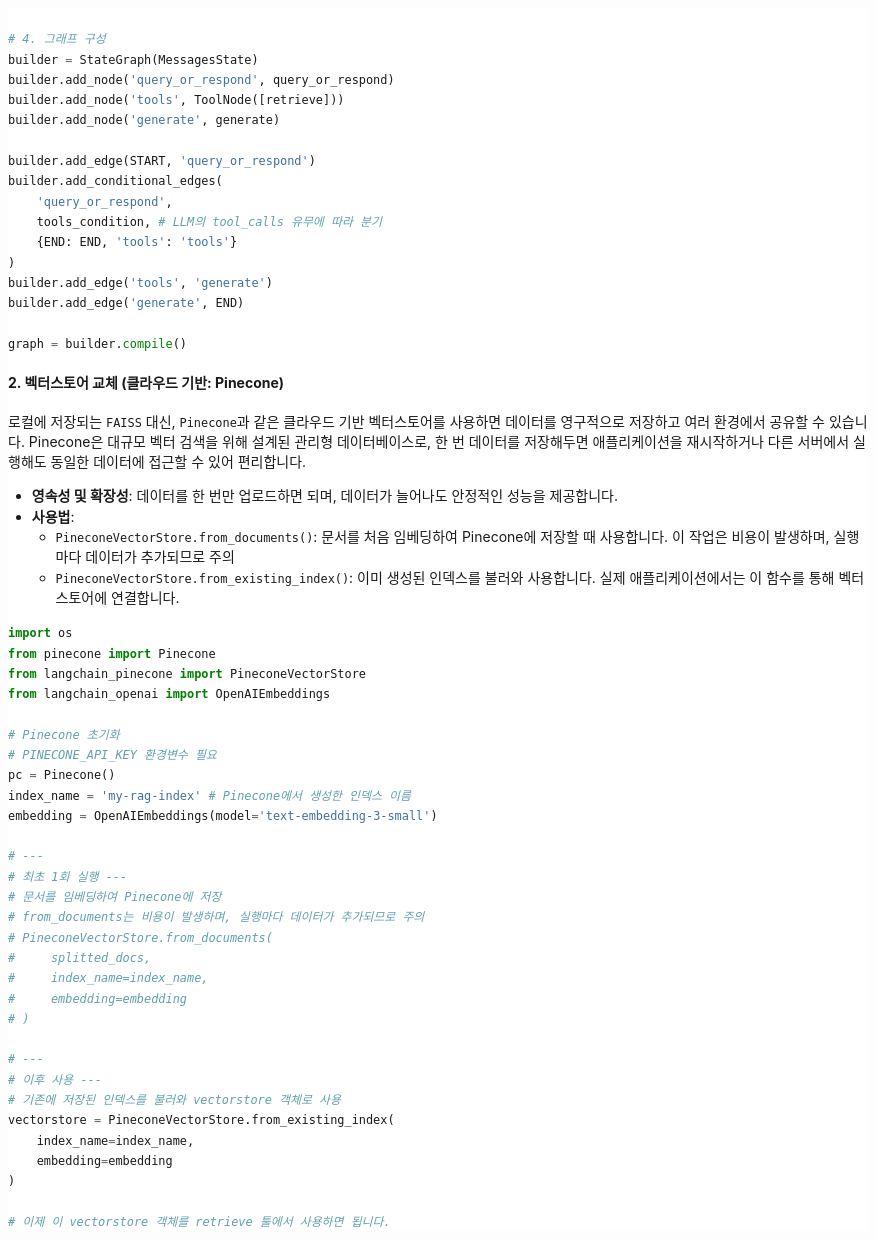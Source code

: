 ```python

# 4. 그래프 구성
builder = StateGraph(MessagesState)
builder.add_node('query_or_respond', query_or_respond)
builder.add_node('tools', ToolNode([retrieve]))
builder.add_node('generate', generate)

builder.add_edge(START, 'query_or_respond')
builder.add_conditional_edges(
    'query_or_respond',
    tools_condition, # LLM의 tool_calls 유무에 따라 분기
    {END: END, 'tools': 'tools'}
)
builder.add_edge('tools', 'generate')
builder.add_edge('generate', END)

graph = builder.compile()
```

#### 2. 벡터스토어 교체 (클라우드 기반: Pinecone)

로컬에 저장되는 `FAISS` 대신, `Pinecone`과 같은 클라우드 기반 벡터스토어를 사용하면 데이터를 영구적으로 저장하고 여러 환경에서 공유할 수 있습니다. Pinecone은 대규모 벡터 검색을 위해 설계된 관리형 데이터베이스로, 한 번 데이터를 저장해두면 애플리케이션을 재시작하거나 다른 서버에서 실행해도 동일한 데이터에 접근할 수 있어 편리합니다.

-   **영속성 및 확장성**: 데이터를 한 번만 업로드하면 되며, 데이터가 늘어나도 안정적인 성능을 제공합니다.
-   **사용법**:
    -   `PineconeVectorStore.from_documents()`: 문서를 처음 임베딩하여 Pinecone에 저장할 때 사용합니다. 이 작업은 비용이 발생하며, 실행마다 데이터가 추가되므로 주의
    -   `PineconeVectorStore.from_existing_index()`: 이미 생성된 인덱스를 불러와 사용합니다. 실제 애플리케이션에서는 이 함수를 통해 벡터스토어에 연결합니다.

```python
import os
from pinecone import Pinecone
from langchain_pinecone import PineconeVectorStore
from langchain_openai import OpenAIEmbeddings

# Pinecone 초기화
# PINECONE_API_KEY 환경변수 필요
pc = Pinecone()
index_name = 'my-rag-index' # Pinecone에서 생성한 인덱스 이름
embedding = OpenAIEmbeddings(model='text-embedding-3-small')

# ---
# 최초 1회 실행 ---
# 문서를 임베딩하여 Pinecone에 저장
# from_documents는 비용이 발생하며, 실행마다 데이터가 추가되므로 주의
# PineconeVectorStore.from_documents(
#     splitted_docs, 
#     index_name=index_name, 
#     embedding=embedding
# )

# ---
# 이후 사용 ---
# 기존에 저장된 인덱스를 불러와 vectorstore 객체로 사용
vectorstore = PineconeVectorStore.from_existing_index(
    index_name=index_name, 
    embedding=embedding
)

# 이제 이 vectorstore 객체를 retrieve 툴에서 사용하면 됩니다.
```
